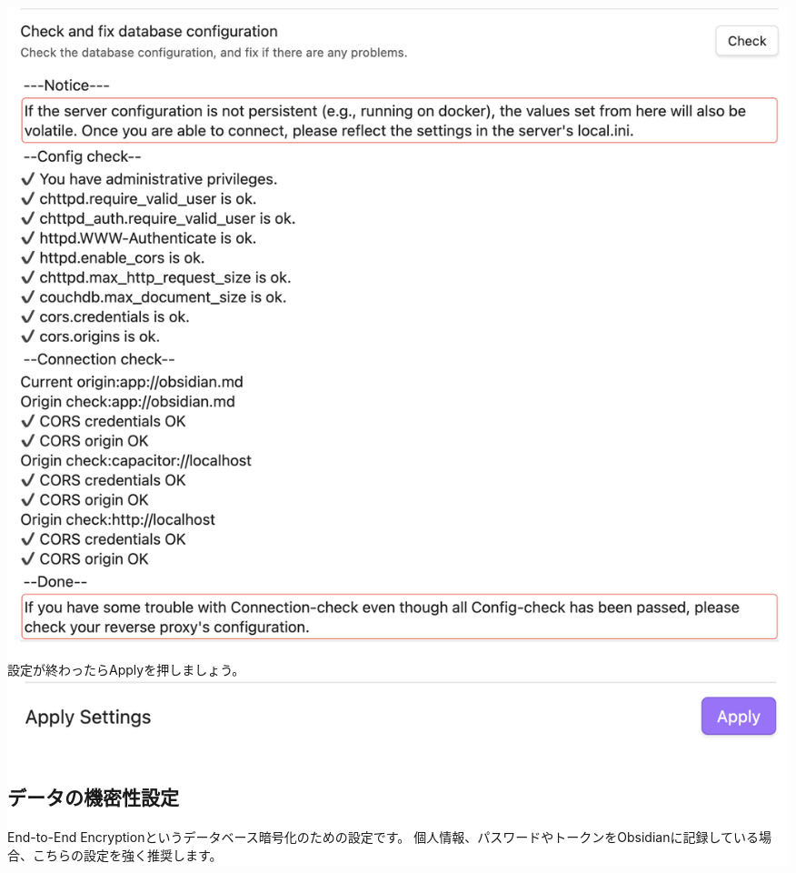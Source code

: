 ![](/images/Pasted%20image%2020240527134739.png)

設定が終わったらApplyを押しましょう。
![](/images/Pasted%20image%2020240527135355.png)

## データの機密性設定
End-to-End Encryptionというデータベース暗号化のための設定です。
個人情報、パスワードやトークンをObsidianに記録している場合、こちらの設定を強く推奨します。